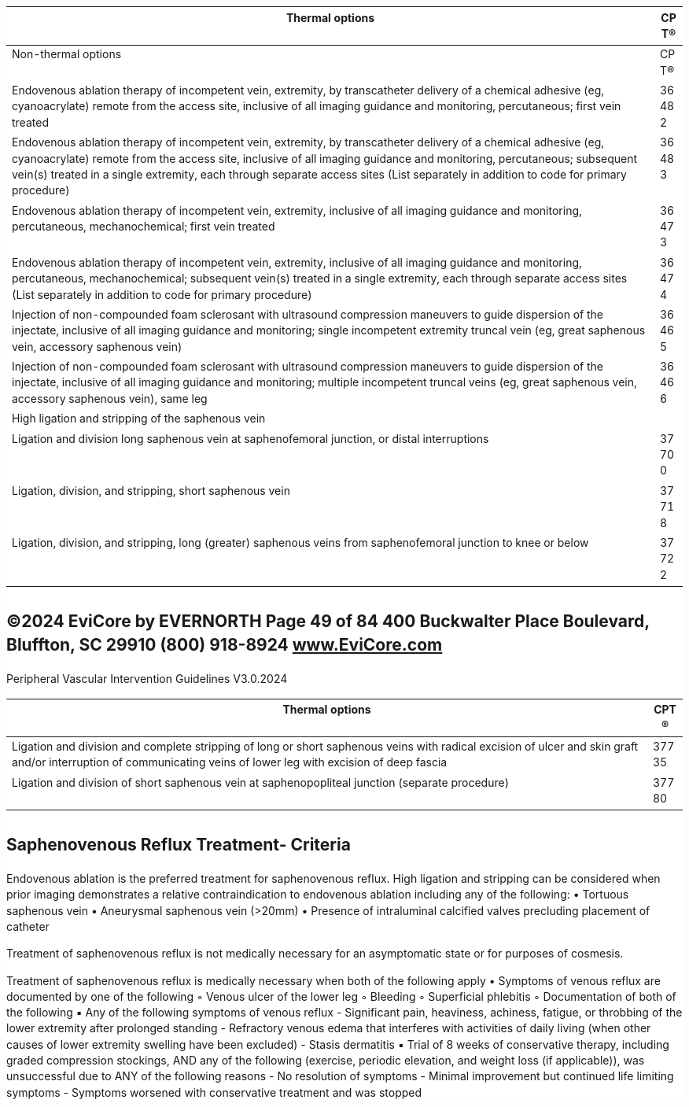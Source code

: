 | Thermal options | CPT® |
|-----------------|------|
| Non-thermal options | CPT® |
| Endovenous ablation therapy of incompetent vein, extremity, by transcatheter delivery of a chemical adhesive (eg, cyanoacrylate) remote from the access site, inclusive of all imaging guidance and monitoring, percutaneous; first vein treated | 36482 |
| Endovenous ablation therapy of incompetent vein, extremity, by transcatheter delivery of a chemical adhesive (eg, cyanoacrylate) remote from the access site, inclusive of all imaging guidance and monitoring, percutaneous; subsequent vein(s) treated in a single extremity, each through separate access sites (List separately in addition to code for primary procedure) | 36483 |
| Endovenous ablation therapy of incompetent vein, extremity, inclusive of all imaging guidance and monitoring, percutaneous, mechanochemical; first vein treated | 36473 |
| Endovenous ablation therapy of incompetent vein, extremity, inclusive of all imaging guidance and monitoring, percutaneous, mechanochemical; subsequent vein(s) treated in a single extremity, each through separate access sites (List separately in addition to code for primary procedure) | 36474 |
| Injection of non-compounded foam sclerosant with ultrasound compression maneuvers to guide dispersion of the injectate, inclusive of all imaging guidance and monitoring; single incompetent extremity truncal vein (eg, great saphenous vein, accessory saphenous vein) | 36465 |
| Injection of non-compounded foam sclerosant with ultrasound compression maneuvers to guide dispersion of the injectate, inclusive of all imaging guidance and monitoring; multiple incompetent truncal veins (eg, great saphenous vein, accessory saphenous vein), same leg | 36466 |
| High ligation and stripping of the saphenous vein | |
| Ligation and division long saphenous vein at saphenofemoral junction, or distal interruptions | 37700 |
| Ligation, division, and stripping, short saphenous vein | 37718 |
| Ligation, division, and stripping, long (greater) saphenous veins from saphenofemoral junction to knee or below | 37722 |

©2024 EviCore by EVERNORTH                                                       Page 49 of 84
400 Buckwalter Place Boulevard, Bluffton, SC 29910 (800) 918-8924           www.EviCore.com
---
Peripheral Vascular Intervention Guidelines                                                             V3.0.2024

| Thermal options | CPT® |
|-----------------|------|
| Ligation and division and complete stripping of long or short saphenous veins with radical excision of ulcer and skin graft and/or interruption of communicating veins of lower leg with excision of deep fascia | 37735 |
| Ligation and division of short saphenous vein at saphenopopliteal junction (separate procedure) | 37780 |

## Saphenovenous Reflux Treatment- Criteria

Endovenous ablation is the preferred treatment for saphenovenous reflux. High ligation and stripping can be considered when prior imaging demonstrates a relative contraindication to endovenous ablation including any of the following:
• Tortuous saphenous vein
• Aneurysmal saphenous vein (>20mm)
• Presence of intraluminal calcified valves precluding placement of catheter

Treatment of saphenovenous reflux is not medically necessary for an asymptomatic state or for purposes of cosmesis.

Treatment of saphenovenous reflux is medically necessary when both of the following apply
• Symptoms of venous reflux are documented by one of the following
    ◦ Venous ulcer of the lower leg
    ◦ Bleeding
    ◦ Superficial phlebitis
    ◦ Documentation of both of the following
       ▪ Any of the following symptoms of venous reflux
           - Significant pain, heaviness, achiness, fatigue, or throbbing of the lower extremity after prolonged standing
           - Refractory venous edema that interferes with activities of daily living (when other causes of lower extremity swelling have been excluded)
           - Stasis dermatitis
       ▪ Trial of 8 weeks of conservative therapy, including graded compression stockings, AND any of the following (exercise, periodic elevation, and weight loss (if applicable)), was unsuccessful due to ANY of the following reasons
           - No resolution of symptoms
           - Minimal improvement but continued life limiting symptoms
           - Symptoms worsened with conservative treatment and was stopped
